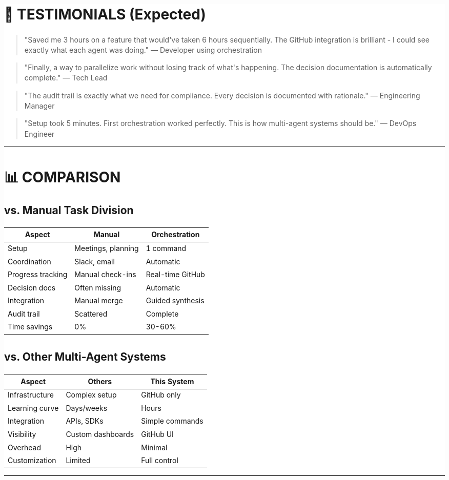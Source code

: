 
# 💬 TESTIMONIALS (Expected)

> "Saved me 3 hours on a feature that would've taken 6 hours sequentially. The GitHub integration is brilliant - I could see exactly what each agent was doing."
> — Developer using orchestration

> "Finally, a way to parallelize work without losing track of what's happening. The decision documentation is automatically complete."
> — Tech Lead

> "The audit trail is exactly what we need for compliance. Every decision is documented with rationale."
> — Engineering Manager

> "Setup took 5 minutes. First orchestration worked perfectly. This is how multi-agent systems should be."
> — DevOps Engineer

---

# 📊 COMPARISON

## vs. Manual Task Division

| Aspect | Manual | Orchestration |
|--------|--------|---------------|
| Setup | Meetings, planning | 1 command |
| Coordination | Slack, email | Automatic |
| Progress tracking | Manual check-ins | Real-time GitHub |
| Decision docs | Often missing | Automatic |
| Integration | Manual merge | Guided synthesis |
| Audit trail | Scattered | Complete |
| Time savings | 0% | 30-60% |

## vs. Other Multi-Agent Systems

| Aspect | Others | This System |
|--------|--------|-------------|
| Infrastructure | Complex setup | GitHub only |
| Learning curve | Days/weeks | Hours |
| Integration | APIs, SDKs | Simple commands |
| Visibility | Custom dashboards | GitHub UI |
| Overhead | High | Minimal |
| Customization | Limited | Full control |

---
